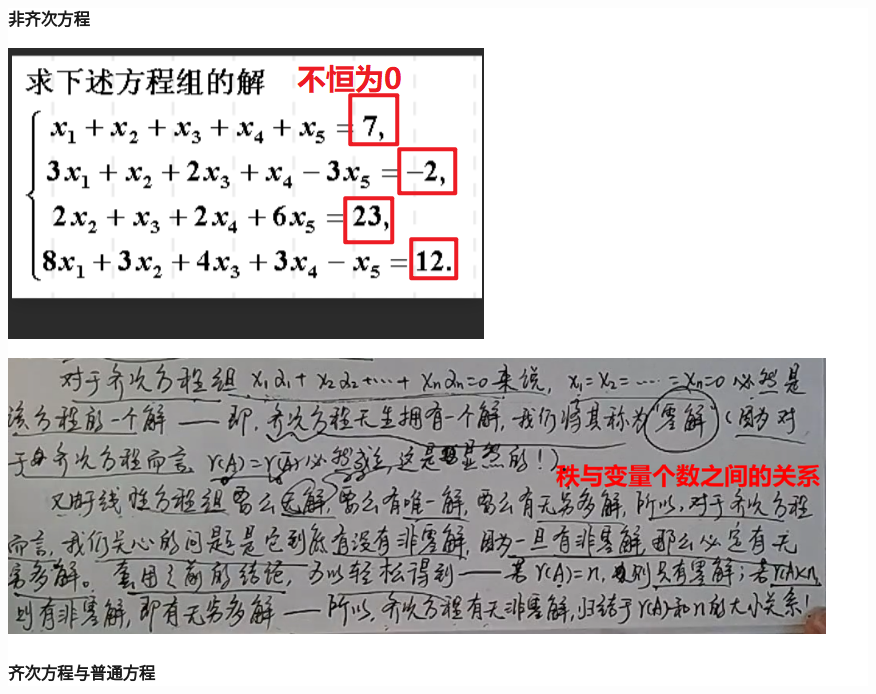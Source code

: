 ### 非齐次方程

![image-20210717154207366](../image_file/线性代数-概述.assests/image-20210717154207366.png)  

<img src="../image_file/线性代数-概述.assests/image-20210717153819037.png" alt="image-20210717153819037" style="zoom:80%;" />  

### 齐次方程与普通方程
